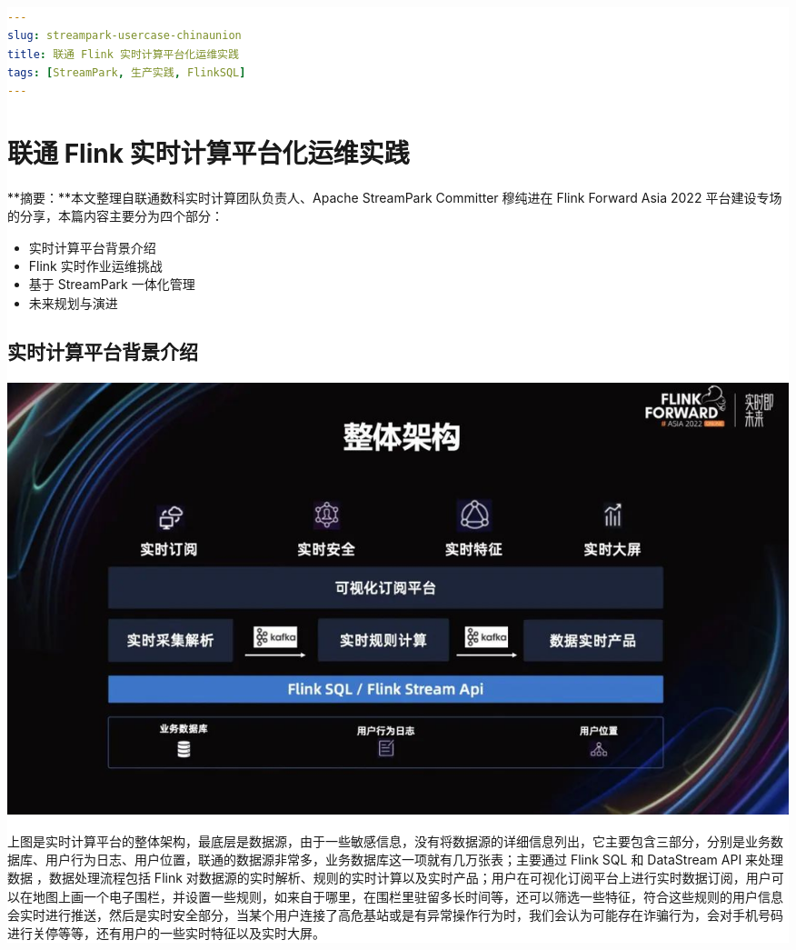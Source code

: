 ```yaml
---
slug: streampark-usercase-chinaunion
title: 联通 Flink 实时计算平台化运维实践
tags: [StreamPark, 生产实践, FlinkSQL]
---
```


# 联通 Flink 实时计算平台化运维实践

**摘要：**本文整理自联通数科实时计算团队负责人、Apache StreamPark Committer 穆纯进在 Flink Forward Asia 2022 平台建设专场的分享，本篇内容主要分为四个部分：

- 实时计算平台背景介绍
- Flink 实时作业运维挑战
- 基于 StreamPark 一体化管理
- 未来规划与演进

## **实时计算平台背景介绍**

![](/blog/chinaunion/overall_architecture.png)



上图是实时计算平台的整体架构，最底层是数据源，由于一些敏感信息，没有将数据源的详细信息列出，它主要包含三部分，分别是业务数据库、用户行为日志、用户位置，联通的数据源非常多，业务数据库这一项就有几万张表；主要通过 Flink SQL 和 DataStream API 来处理数据 ，数据处理流程包括 Flink 对数据源的实时解析、规则的实时计算以及实时产品；用户在可视化订阅平台上进行实时数据订阅，用户可以在地图上画一个电子围栏，并设置一些规则，如来自于哪里，在围栏里驻留多长时间等，还可以筛选一些特征，符合这些规则的用户信息会实时进行推送，然后是实时安全部分，当某个用户连接了高危基站或是有异常操作行为时，我们会认为可能存在诈骗行为，会对手机号码进行关停等等，还有用户的一些实时特征以及实时大屏。

